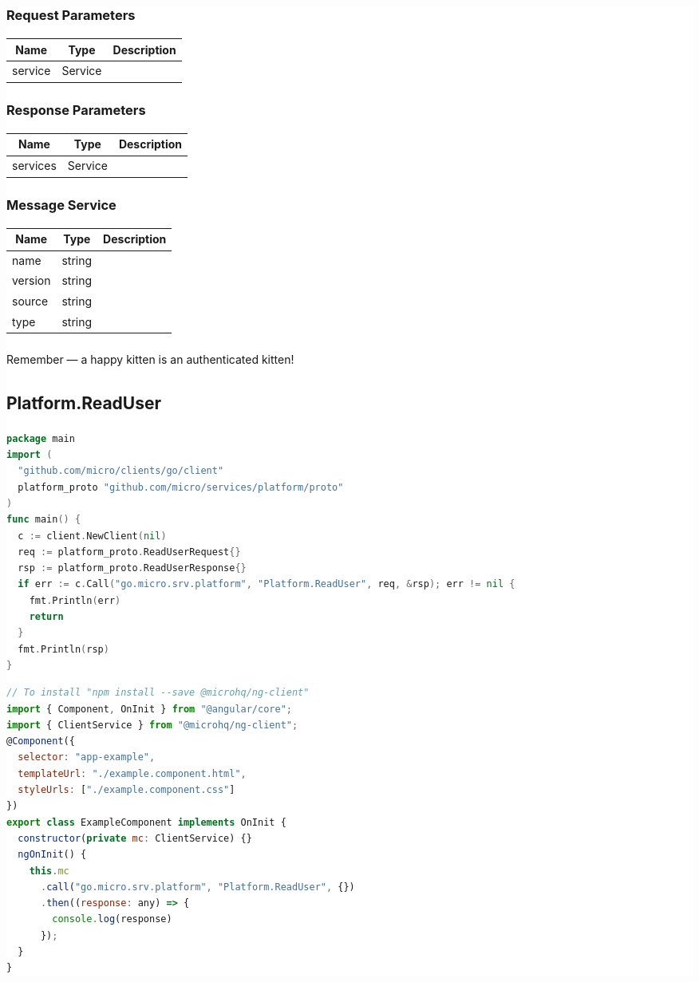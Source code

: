### Request Parameters
Name |  Type | Description
--------- | --------- | ---------
service | Service | 

### Response Parameters
Name |  Type | Description
--------- | --------- | ---------
services | Service | 


### Message Service
Name |  Type | Description
--------- | --------- | ---------
name | string | 
version | string | 
source | string | 
type | string | 


### 
<aside class="success">
Remember — a happy kitten is an authenticated kitten!
</aside>

## Platform.ReadUser
```go
package main
import (
  "github.com/micro/clients/go/client"
  platform_proto "github.com/micro/services/platform/proto"
)
func main() {
  c := client.NewClient(nil)
  req := platform_proto.ReadUserRequest{}
  rsp := platform_proto.ReadUserResponse{}
  if err := c.Call("go.micro.srv.platform", "Platform.ReadUser", req, &rsp); err != nil {
    fmt.Println(err)
    return
  }
  fmt.Println(rsp)
}
```
```javascript
// To install "npm install --save @microhq/ng-client"
import { Component, OnInit } from "@angular/core";
import { ClientService } from "@microhq/ng-client";
@Component({
  selector: "app-example",
  templateUrl: "./example.component.html",
  styleUrls: ["./example.component.css"]
})
export class ExampleComponent implements OnInit {
  constructor(private mc: ClientService) {}
  ngOnInit() {
    this.mc
      .call("go.micro.srv.platform", "Platform.ReadUser", {})
      .then((response: any) => {
        console.log(response)
      });
  }
}
```
